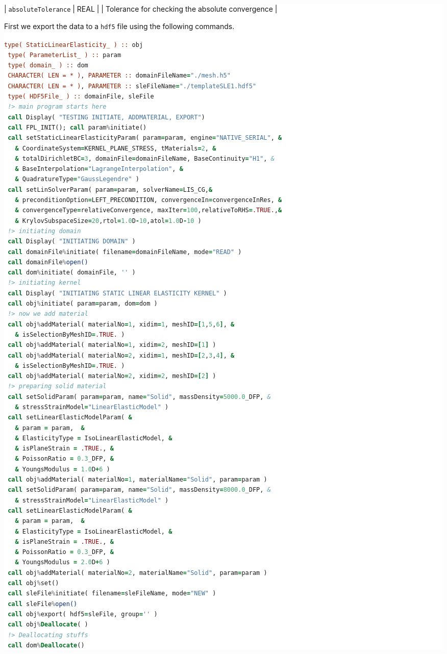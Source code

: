 | `absoluteTolerance`  |   REAL    |                                       |                                                                                                                                                        Tolerance for checking the absolute convergence |

First we export the data to a `hdf5` file using the following commands.

```fortran
type( StaticLinearElasticity_ ) :: obj
 type( ParameterList_ ) :: param
 type( domain_ ) :: dom
 CHARACTER( LEN = * ), PARAMETER :: domainFileName="./mesh.h5"
 CHARACTER( LEN = * ), PARAMETER :: sleFileName="./templateSLE1.hdf5"
 type( HDF5File_ ) :: domainFile, sleFile
 !> main program starts here
 call Display( "TESTING INITIATE, ADDMATERIAL, EXPORT")
 call FPL_INIT(); call param%initiate()
 call setStaticLinearElasticityParam( param=param, engine="NATIVE_SERIAL", &
   & CoordinateSystem=KERNEL_PLANE_STRESS, tMaterials=2, &
   & totalDirichletBC=3, domainFile=domainFileName, BaseContinuity="H1", &
   & BaseInterpolation="LagrangeInterpolation", &
   & QuadratureType="GaussLegendre" )
 call setLinSolverParam( param=param, solverName=LIS_CG,&
   & preconditionOption=LEFT_PRECONDITION, convergenceIn=convergenceInRes, &
   & convergenceType=relativeConvergence, maxIter=100,relativeToRHS=.TRUE.,&
   & KrylovSubspaceSize=20,rtol=1.0D-10,atol=1.0D-10 )
 !> initiating domain
 call Display( "INITIATING DOMAIN" )
 call domainFile%initiate( filename=domainFileName, mode="READ" )
 call domainFile%open()
 call dom%initiate( domainFile, '' )
 !> initiating kernel
 call Display( "INITIATING STATIC LINEAR ELASTICITY KERNEL" )
 call obj%initiate( param=param, dom=dom )
 !> now we add material
 call obj%addMaterial( materialNo=1, xidim=1, meshID=[1,5,6], &
   & isSelectionByMeshID=.TRUE. )
 call obj%addMaterial( materialNo=1, xidim=2, meshID=[1] )
 call obj%addMaterial( materialNo=2, xidim=1, meshID=[2,3,4], &
   & isSelectionByMeshID=.TRUE. )
 call obj%addMaterial( materialNo=2, xidim=2, meshID=[2] )
 !> preparing solid material
 call setSolidParam( param=param, name="Solid", massDensity=5000.0_DFP, &
   & stressStrainModel="LinearElasticModel" )
 call setLinearElasticModelParam( &
   & param = param,  &
   & ElasticityType = IsoLinearElasticModel, &
   & isPlaneStrain = .TRUE., &
   & PoissonRatio = 0.3_DFP, &
   & YoungsModulus = 1.0D+6 )
 call obj%addMaterial( materialNo=1, materialName="Solid", param=param )
 call setSolidParam( param=param, name="Solid", massDensity=8000.0_DFP, &
   & stressStrainModel="LinearElasticModel" )
 call setLinearElasticModelParam( &
   & param = param,  &
   & ElasticityType = IsoLinearElasticModel, &
   & isPlaneStrain = .TRUE., &
   & PoissonRatio = 0.3_DFP, &
   & YoungsModulus = 2.0D+6 )
 call obj%addMaterial( materialNo=2, materialName="Solid", param=param )
 call obj%set()
 call sleFile%initiate( filename=sleFileName, mode="NEW" )
 call sleFile%open()
 call obj%export( hdf5=sleFile, group='' )
 call obj%Deallocate( )
 !> Deallocating stuffs
 call dom%Deallocate()
```
